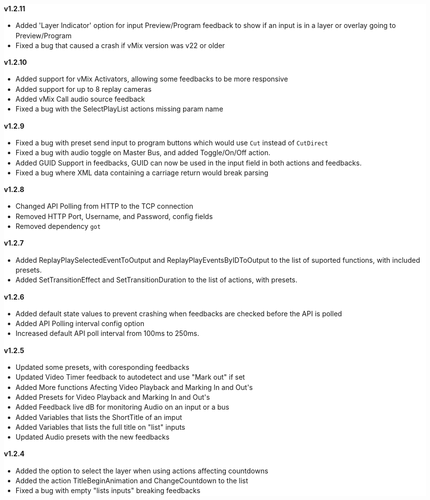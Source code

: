 
**v1.2.11**
- Added 'Layer Indicator' option for input Preview/Program feedback to show if an input is in a layer or overlay going to Preview/Program
- Fixed a bug that caused a crash if vMix version was v22 or older


**v1.2.10**
- Added support for vMix Activators, allowing some feedbacks to be more responsive
- Added support for up to 8 replay cameras
- Added vMix Call audio source feedback
- Fixed a bug with the SelectPlayList actions missing param name


**v1.2.9**
- Fixed a bug with preset send input to program buttons which would use `Cut` instead of `CutDirect`
- Fixed a bug with audio toggle on Master Bus, and added Toggle/On/Off action.
- Added GUID Support in feedbacks, GUID can now be used in the input field in both actions and feedbacks.
- Fixed a bug where XML data containing a carriage return would break parsing


**v1.2.8**
- Changed API Polling from HTTP to the TCP connection
- Removed HTTP Port, Username, and Password, config fields
- Removed dependency `got`


**v1.2.7**
- Added ReplayPlaySelectedEventToOutput and ReplayPlayEventsByIDToOutput to the list of suported functions, with included presets.
- Added SetTransitionEffect and SetTransitionDuration to the list of actions, with presets.


**v1.2.6**
- Added default state values to prevent crashing when feedbacks are checked before the API is polled
- Added API Polling interval config option
- Increased default API poll interval from 100ms to 250ms.


**v1.2.5**
- Updated some presets, with coresponding feedbacks
- Updated Video Timer feedback to autodetect and use "Mark out" if set
- Added More functions Afecting Video Playback and Marking In and Out's
- Added Presets for Video Playback and Marking In and Out's
- Added Feedback live dB for monitoring Audio on an input or a bus
- Added Variables that lists the ShortTitle of an imput
- Added Variables that lists the full title on "list" inputs 
- Updated Audio presets with the new feedbacks


**v1.2.4**
- Added the option to select the layer when using actions affecting countdowns
- Added the action TitleBeginAnimation and ChangeCountdown to the list
- Fixed a bug with empty "lists inputs" breaking feedbacks
